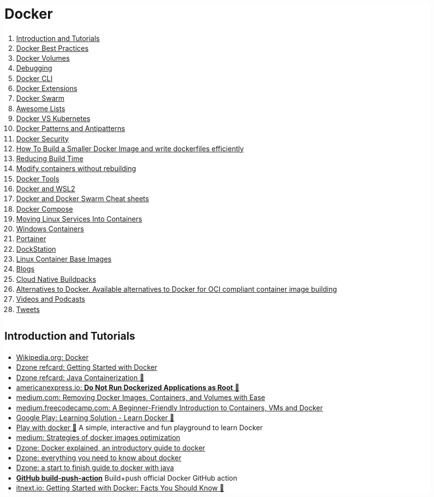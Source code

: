 # Docker

1. [Introduction and Tutorials](#introduction-and-tutorials)
2. [Docker Best Practices](#docker-best-practices)
3. [Docker Volumes](#docker-volumes)
4. [Debugging](#debugging)
5. [Docker CLI](#docker-cli)
6. [Docker Extensions](#docker-extensions)
7. [Docker Swarm](#docker-swarm)
8. [Awesome Lists](#awesome-lists)
9. [Docker VS Kubernetes](#docker-vs-kubernetes)
10. [Docker Patterns and Antipatterns](#docker-patterns-and-antipatterns)
11. [Docker Security](#docker-security)
12. [How To Build a Smaller Docker Image and write dockerfiles efficiently](#how-to-build-a-smaller-docker-image-and-write-dockerfiles-efficiently)
13. [Reducing Build Time](#reducing-build-time)
14. [Modify containers without rebuilding](#modify-containers-without-rebuilding)
15. [Docker Tools](#docker-tools)
16. [Docker and WSL2](#docker-and-wsl2)
17. [Docker and Docker Swarm Cheat sheets](#docker-and-docker-swarm-cheat-sheets)
18. [Docker Compose](#docker-compose)
19. [Moving Linux Services Into Containers](#moving-linux-services-into-containers)
20. [Windows Containers](#windows-containers)
21. [Portainer](#portainer)
22. [DockStation](#dockstation)
23. [Linux Container Base Images](#linux-container-base-images)
24. [Blogs](#blogs)
25. [Cloud Native Buildpacks](#cloud-native-buildpacks)
26. [Alternatives to Docker. Available alternatives to Docker for OCI compliant container image building](#alternatives-to-docker-available-alternatives-to-docker-for-oci-compliant-container-image-building)
27. [Videos and Podcasts](#videos-and-podcasts)
28. [Tweets](#tweets)

## Introduction and Tutorials

- [Wikipedia.org: Docker](https://en.wikipedia.org/wiki/Docker_(software))
- [Dzone refcard: Getting Started with Docker](https://dzone.com/refcardz/getting-started-with-docker-1)
- [Dzone refcard: Java Containerization 🌟](https://dzone.com/refcardz/java-containerization)
- [americanexpress.io: **Do Not Run Dockerized Applications as Root** 🌟](https://americanexpress.io/do-not-run-dockerized-applications-as-root/)
- [medium.com: Removing Docker Images, Containers, and Volumes with Ease](https://medium.com/@jon.froiland/removing-docker-images-containers-and-volumes-with-ease-fdf16bebccec)
- [medium.freecodecamp.com: A Beginner-Friendly Introduction to Containers, VMs and Docker](https://medium.freecodecamp.com/a-beginner-friendly-introduction-to-containers-vms-and-docker-79a9e3e119b)
- [Google Play: Learning Solution - Learn Docker 🌟](https://play.google.com/store/apps/details?id=com.LearningSolution.LearnDocker&hl=en)
- [Play with docker 🌟](https://labs.play-with-docker.com/) A simple, interactive and fun playground to learn Docker
- [medium: Strategies of docker images optimization](https://medium.com/sciforce/strategies-of-docker-images-optimization-2ca9cc5719b6)
- [Dzone: Docker explained, an introductory guide to docker](https://dzone.com/articles/docker-explained-an-introductory-guide-to-docker)
- [Dzone: everything you need to know about docker](https://dzone.com/articles/everything-you-need-to-know-about-docker)
- [Dzone: a start to finish guide to docker with java](https://dzone.com/articles/a-start-to-finish-guide-to-docker-with-java)
- [**GitHub build-push-action**](https://github.com/docker/build-push-action) Build+push official Docker GitHub action
- [itnext.io: Getting Started with Docker: Facts You Should Know 🌟](https://itnext.io/getting-started-with-docker-facts-you-should-know-d000e5815598)